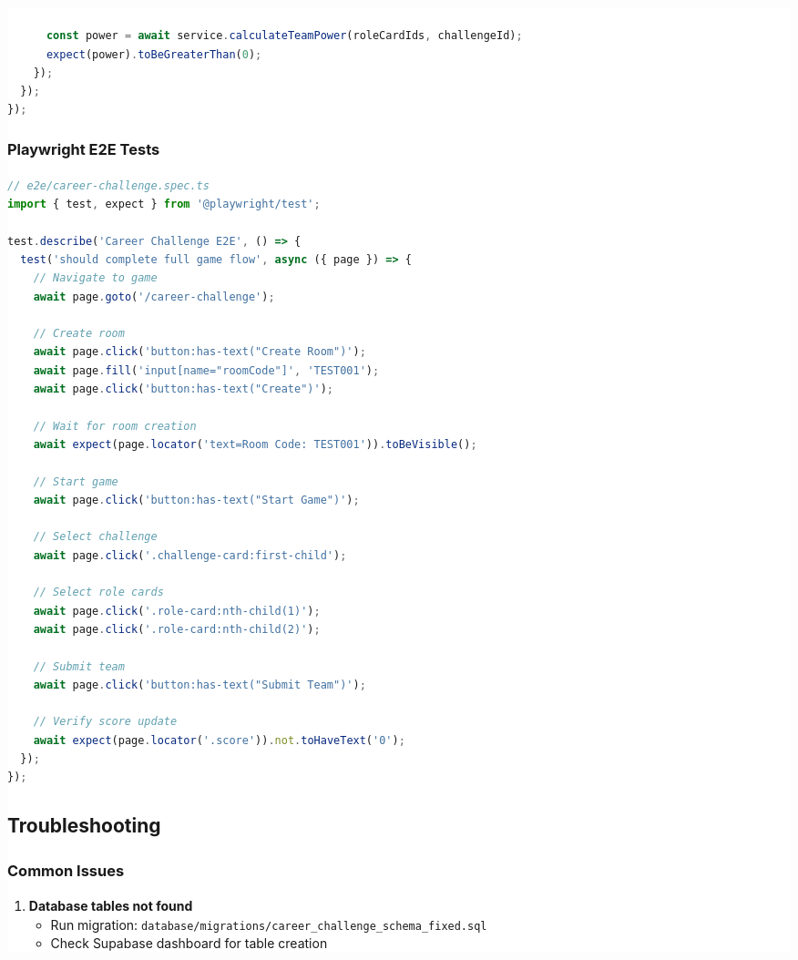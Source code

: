```typescript

      const power = await service.calculateTeamPower(roleCardIds, challengeId);
      expect(power).toBeGreaterThan(0);
    });
  });
});
```

### Playwright E2E Tests
```typescript
// e2e/career-challenge.spec.ts
import { test, expect } from '@playwright/test';

test.describe('Career Challenge E2E', () => {
  test('should complete full game flow', async ({ page }) => {
    // Navigate to game
    await page.goto('/career-challenge');

    // Create room
    await page.click('button:has-text("Create Room")');
    await page.fill('input[name="roomCode"]', 'TEST001');
    await page.click('button:has-text("Create")');

    // Wait for room creation
    await expect(page.locator('text=Room Code: TEST001')).toBeVisible();

    // Start game
    await page.click('button:has-text("Start Game")');

    // Select challenge
    await page.click('.challenge-card:first-child');

    // Select role cards
    await page.click('.role-card:nth-child(1)');
    await page.click('.role-card:nth-child(2)');

    // Submit team
    await page.click('button:has-text("Submit Team")');

    // Verify score update
    await expect(page.locator('.score')).not.toHaveText('0');
  });
});
```

## Troubleshooting

### Common Issues

1. **Database tables not found**
   - Run migration: `database/migrations/career_challenge_schema_fixed.sql`
   - Check Supabase dashboard for table creation

